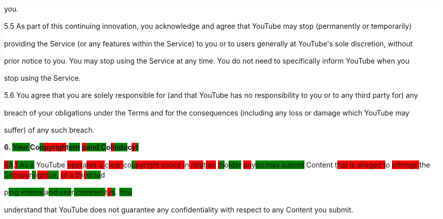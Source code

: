 
you.


5.5 As part of this continuing innovation, you acknowledge and agree that YouTube may stop (permanently or temporarily)


providing the Service (or any features within the Service) to you or to users generally at YouTube's sole discretion, without


prior notice to you. You may stop using the Service at any time. You do not need to specifically inform YouTube when you


stop using the Service.


5.6 You agree that you are solely responsible for (and that YouTube has no responsibility to you or to any third party for) any


breach of your obligations under the Terms and for the consequences (including any loss or damage which YouTube may


suffer) of any such breach</span>.


**6. <span style="background-color: green;">Your </span>Co<span style="background-color: green;">n</span><span style="background-color: red;">pyrigh</span>t<span style="background-color: green;">ent</span> <span style="background-color: red;">p</span><span style="background-color: green;">and C</span>o<span style="background-color: red;">li</span><span style="background-color: green;">ndu</span>c<span style="background-color: red;">y</span><span style="background-color: green;">t</span>**


<span style="background-color: red;">6</span><span style="background-color: green;">A</span>.<span style="background-color: red;">1</span><span style="background-color: green;"> As a</span> YouTube <span style="background-color: red;">oper</span>a<span style="background-color: red;">tes a </span>c<span style="background-color: red;">lear </span>co<span style="background-color: green;">u</span><span style="background-color: red;">pyright policy i</span>n<span style="background-color: red;"> rela</span>t<span style="background-color: red;">ion</span> <span style="background-color: red;">t</span><span style="background-color: green;">h</span>o<span style="background-color: green;">lder</span> <span style="background-color: red;">an</span>y<span style="background-color: green;">ou may submit</span> Content t<span style="background-color: red;">hat is alleged t</span>o <span style="background-color: red;">infringe </span>the <span style="background-color: green;">Se</span><span style="background-color: red;">copy</span>r<span style="background-color: green;">v</span>i<span style="background-color: red;">ght</span><span style="background-color: green;">ce,</span> <span style="background-color: red;">of a th</span>i<span style="background-color: red;">r</span><span style="background-color: green;">nclu</span>d<span style="background-color: red;">


p</span><span style="background-color: green;">ing videos </span>a<span style="background-color: green;">nd use</span>r<span style="background-color: green;"> commen</span>t<span style="background-color: red;">y</span><span style="background-color: green;">s</span>. <span style="background-color: green;">You


understand that YouTube does not guarantee any confidentiality with respect to any Content you submit.
